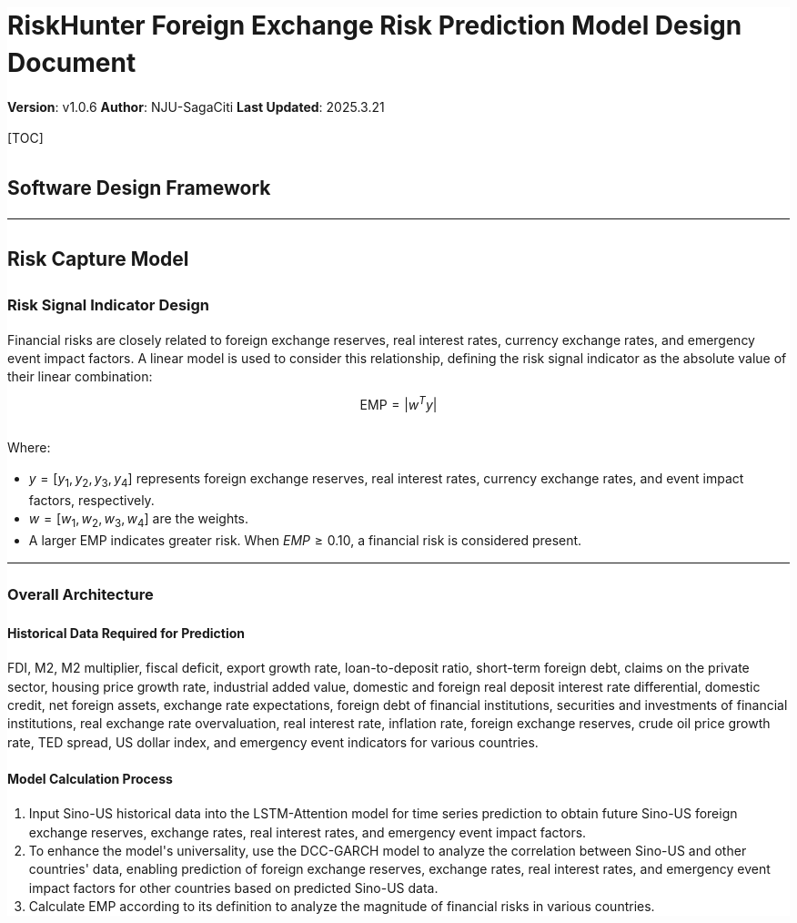 # RiskHunter Foreign Exchange Risk Prediction Model Design Document
**Version**: v1.0.6
**Author**: NJU-SagaCiti
**Last Updated**: 2025.3.21

[TOC]

## Software Design Framework  
---

## Risk Capture Model  

### Risk Signal Indicator Design  
Financial risks are closely related to foreign exchange reserves, real interest rates, currency exchange rates, and emergency event impact factors. A linear model is used to consider this relationship, defining the risk signal indicator as the absolute value of their linear combination:  
$$
\text{EMP} = \left|w^T y\right|
$$  
Where:  
- $y = [y_1, y_2, y_3, y_4]$ represents foreign exchange reserves, real interest rates, currency exchange rates, and event impact factors, respectively.  
- $w = [w_1, w_2, w_3, w_4]$ are the weights.  
- A larger EMP indicates greater risk. When $EMP \geq 0.10$, a financial risk is considered present.  

---

### Overall Architecture  

#### Historical Data Required for Prediction  
FDI, M2, M2 multiplier, fiscal deficit, export growth rate, loan-to-deposit ratio, short-term foreign debt, claims on the private sector, housing price growth rate, industrial added value, domestic and foreign real deposit interest rate differential, domestic credit, net foreign assets, exchange rate expectations, foreign debt of financial institutions, securities and investments of financial institutions, real exchange rate overvaluation, real interest rate, inflation rate, foreign exchange reserves, crude oil price growth rate, TED spread, US dollar index, and emergency event indicators for various countries.  

#### Model Calculation Process  
1. Input Sino-US historical data into the LSTM-Attention model for time series prediction to obtain future Sino-US foreign exchange reserves, exchange rates, real interest rates, and emergency event impact factors.  
2. To enhance the model's universality, use the DCC-GARCH model to analyze the correlation between Sino-US and other countries' data, enabling prediction of foreign exchange reserves, exchange rates, real interest rates, and emergency event impact factors for other countries based on predicted Sino-US data.  
3. Calculate EMP according to its definition to analyze the magnitude of financial risks in various countries.  
